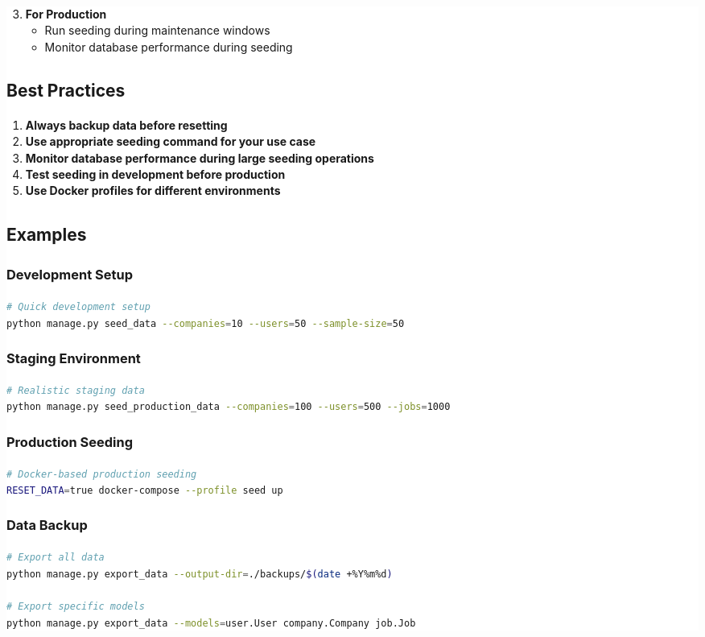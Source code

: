 3. **For Production**
   - Run seeding during maintenance windows
   - Monitor database performance during seeding

## Best Practices

1. **Always backup data before resetting**
2. **Use appropriate seeding command for your use case**
3. **Monitor database performance during large seeding operations**
4. **Test seeding in development before production**
5. **Use Docker profiles for different environments**

## Examples

### Development Setup
```bash
# Quick development setup
python manage.py seed_data --companies=10 --users=50 --sample-size=50
```

### Staging Environment
```bash
# Realistic staging data
python manage.py seed_production_data --companies=100 --users=500 --jobs=1000
```

### Production Seeding
```bash
# Docker-based production seeding
RESET_DATA=true docker-compose --profile seed up
```

### Data Backup
```bash
# Export all data
python manage.py export_data --output-dir=./backups/$(date +%Y%m%d)

# Export specific models
python manage.py export_data --models=user.User company.Company job.Job
```
